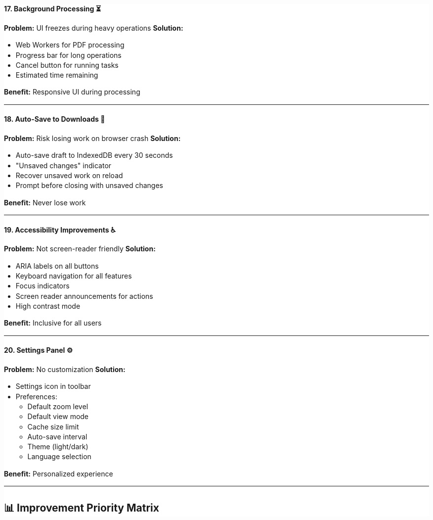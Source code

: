 
#### 17. **Background Processing** ⏳
**Problem:** UI freezes during heavy operations
**Solution:**
- Web Workers for PDF processing
- Progress bar for long operations
- Cancel button for running tasks
- Estimated time remaining

**Benefit:** Responsive UI during processing

---

#### 18. **Auto-Save to Downloads** 💾
**Problem:** Risk losing work on browser crash
**Solution:**
- Auto-save draft to IndexedDB every 30 seconds
- "Unsaved changes" indicator
- Recover unsaved work on reload
- Prompt before closing with unsaved changes

**Benefit:** Never lose work

---

#### 19. **Accessibility Improvements** ♿
**Problem:** Not screen-reader friendly
**Solution:**
- ARIA labels on all buttons
- Keyboard navigation for all features
- Focus indicators
- Screen reader announcements for actions
- High contrast mode

**Benefit:** Inclusive for all users

---

#### 20. **Settings Panel** ⚙️
**Problem:** No customization
**Solution:**
- Settings icon in toolbar
- Preferences:
  - Default zoom level
  - Default view mode
  - Cache size limit
  - Auto-save interval
  - Theme (light/dark)
  - Language selection

**Benefit:** Personalized experience

---

## 📊 **Improvement Priority Matrix**

